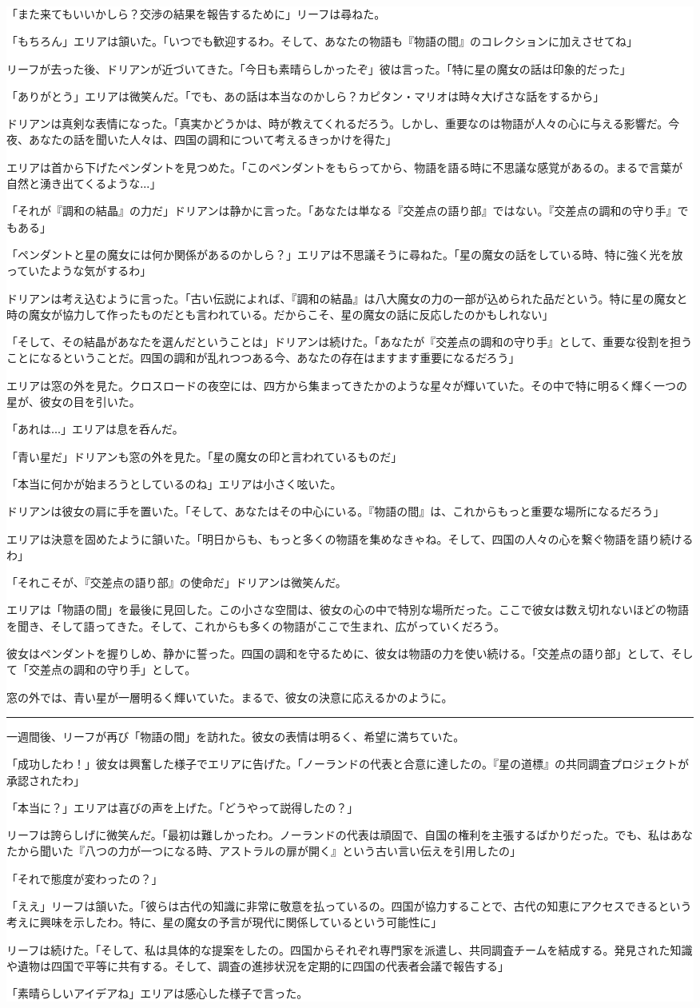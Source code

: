 「また来てもいいかしら？交渉の結果を報告するために」リーフは尋ねた。

「もちろん」エリアは頷いた。「いつでも歓迎するわ。そして、あなたの物語も『物語の間』のコレクションに加えさせてね」

リーフが去った後、ドリアンが近づいてきた。「今日も素晴らしかったぞ」彼は言った。「特に星の魔女の話は印象的だった」

「ありがとう」エリアは微笑んだ。「でも、あの話は本当なのかしら？カピタン・マリオは時々大げさな話をするから」

ドリアンは真剣な表情になった。「真実かどうかは、時が教えてくれるだろう。しかし、重要なのは物語が人々の心に与える影響だ。今夜、あなたの話を聞いた人々は、四国の調和について考えるきっかけを得た」

エリアは首から下げたペンダントを見つめた。「このペンダントをもらってから、物語を語る時に不思議な感覚があるの。まるで言葉が自然と湧き出てくるような...」

「それが『調和の結晶』の力だ」ドリアンは静かに言った。「あなたは単なる『交差点の語り部』ではない。『交差点の調和の守り手』でもある」

「ペンダントと星の魔女には何か関係があるのかしら？」エリアは不思議そうに尋ねた。「星の魔女の話をしている時、特に強く光を放っていたような気がするわ」

ドリアンは考え込むように言った。「古い伝説によれば、『調和の結晶』は八大魔女の力の一部が込められた品だという。特に星の魔女と時の魔女が協力して作ったものだとも言われている。だからこそ、星の魔女の話に反応したのかもしれない」

「そして、その結晶があなたを選んだということは」ドリアンは続けた。「あなたが『交差点の調和の守り手』として、重要な役割を担うことになるということだ。四国の調和が乱れつつある今、あなたの存在はますます重要になるだろう」

エリアは窓の外を見た。クロスロードの夜空には、四方から集まってきたかのような星々が輝いていた。その中で特に明るく輝く一つの星が、彼女の目を引いた。

「あれは...」エリアは息を呑んだ。

「青い星だ」ドリアンも窓の外を見た。「星の魔女の印と言われているものだ」

「本当に何かが始まろうとしているのね」エリアは小さく呟いた。

ドリアンは彼女の肩に手を置いた。「そして、あなたはその中心にいる。『物語の間』は、これからもっと重要な場所になるだろう」

エリアは決意を固めたように頷いた。「明日からも、もっと多くの物語を集めなきゃね。そして、四国の人々の心を繋ぐ物語を語り続けるわ」

「それこそが、『交差点の語り部』の使命だ」ドリアンは微笑んだ。

エリアは「物語の間」を最後に見回した。この小さな空間は、彼女の心の中で特別な場所だった。ここで彼女は数え切れないほどの物語を聞き、そして語ってきた。そして、これからも多くの物語がここで生まれ、広がっていくだろう。

彼女はペンダントを握りしめ、静かに誓った。四国の調和を守るために、彼女は物語の力を使い続ける。「交差点の語り部」として、そして「交差点の調和の守り手」として。

窓の外では、青い星が一層明るく輝いていた。まるで、彼女の決意に応えるかのように。

---

一週間後、リーフが再び「物語の間」を訪れた。彼女の表情は明るく、希望に満ちていた。

「成功したわ！」彼女は興奮した様子でエリアに告げた。「ノーランドの代表と合意に達したの。『星の道標』の共同調査プロジェクトが承認されたわ」

「本当に？」エリアは喜びの声を上げた。「どうやって説得したの？」

リーフは誇らしげに微笑んだ。「最初は難しかったわ。ノーランドの代表は頑固で、自国の権利を主張するばかりだった。でも、私はあなたから聞いた『八つの力が一つになる時、アストラルの扉が開く』という古い言い伝えを引用したの」

「それで態度が変わったの？」

「ええ」リーフは頷いた。「彼らは古代の知識に非常に敬意を払っているの。四国が協力することで、古代の知恵にアクセスできるという考えに興味を示したわ。特に、星の魔女の予言が現代に関係しているという可能性に」

リーフは続けた。「そして、私は具体的な提案をしたの。四国からそれぞれ専門家を派遣し、共同調査チームを結成する。発見された知識や遺物は四国で平等に共有する。そして、調査の進捗状況を定期的に四国の代表者会議で報告する」

「素晴らしいアイデアね」エリアは感心した様子で言った。

